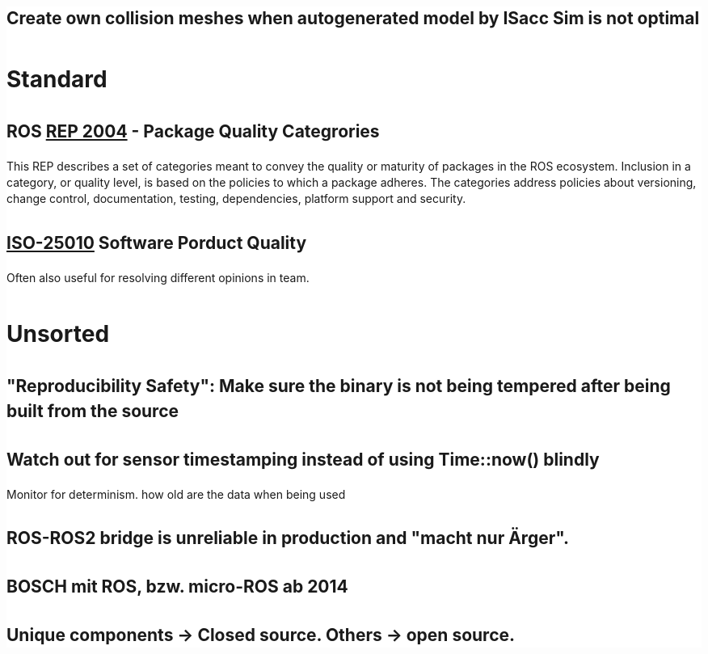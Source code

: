 
## Create own collision meshes when autogenerated model by ISacc Sim is not optimal


<a id="orgd062c57"></a>

# Standard


## ROS [REP 2004](https://ros.org/reps/rep-2004.html) - Package Quality Categrories

This REP describes a set of categories meant to convey the quality or maturity
of packages in the ROS ecosystem. Inclusion in a category, or quality level, is
based on the policies to which a package adheres. The categories address
policies about versioning, change control, documentation, testing, dependencies,
platform support and security.


## [ISO-25010](https://iso25000.com/index.php/en/iso-25000-standards/iso-25010) Software Porduct Quality

Often also useful for resolving different opinions in team.


<a id="org3a98376"></a>

# Unsorted


## "Reproducibility Safety": Make sure the binary is not being tempered after being built from the source


## Watch out for sensor timestamping instead of using Time::now() blindly

Monitor for determinism. how old are the data when being used


## ROS-ROS2 bridge is unreliable in production and "macht nur Ärger".


## BOSCH mit ROS, bzw. micro-ROS ab 2014


## Unique components -> Closed source. Others -> open source.

